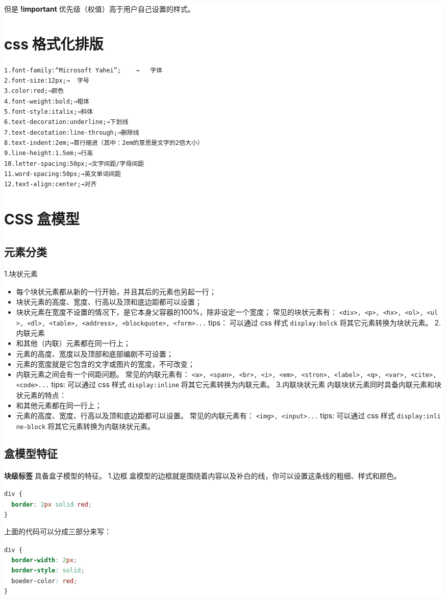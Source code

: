 但是 **!important** 优先级（权值）高于用户自己设置的样式。
# css 格式化排版
    1.font-family:“Microsoft Yahei”;	→	字体
    2.font-size:12px;→	字号
    3.color:red;→颜色
    4.font-weight:bold;→粗体
    5.font-style:italix;→斜体
    6.text-decoration:underline;→下划线
    7.text-decotation:line-through;→删除线
    8.text-indent:2em;→首行缩进（其中：2em的意思是文字的2倍大小）
    9.line-height:1.5em;→行高
    10.letter-spacing:50px;→文字间距/字母间距
    11.word-spacing:50px;→英文单词间距
    12.text-align:center;→对齐
# CSS 盒模型
## 元素分类
1.块状元素
   - 每个块状元素都从新的一行开始，并且其后的元素也另起一行；
   - 块状元素的高度、宽度、行高以及顶和底边距都可以设置；
   - 块状元素在宽度不设置的情况下，是它本身父容器的100%，除非设定一个宽度；
   常见的块状元素有：
   `<div>, <p>, <hx>, <ol>, <ul>, <dl>, <table>, <address>, <blockquote>, <form>...`
   tips：
   可以通过 css 样式 `display:bolck` 将其它元素转换为块状元素。
2.内联元素
   - 和其他（内联）元素都在同一行上；
   - 元素的高度、宽度以及顶部和底部编剧不可设置；
   - 元素的宽度就是它包含的文字或图片的宽度，不可改变；
   - 内联元素之间会有一个间距问题。
   常见的内联元素有：
   `<a>, <span>, <br>, <i>, <em>, <stron>, <label>, <q>, <var>, <cite>, <code>...`
   tips:
   可以通过 css 样式 `display:inline` 将其它元素转换为内联元素。
3.内联块状元素
   内联块状元素同时具备内联元素和块状元素的特点：
   - 和其他元素都在同一行上；
   - 元素的高度、宽度、行高以及顶和底边距都可以设置。
   常见的内联元素有：
   `<img>, <input>...`
   tips:
   可以通过 css 样式 `display:inline-block` 将其它元素转换为内联块状元素。
## 盒模型特征
**块级标签** 具备盒子模型的特征。
1.边框
   盒模型的边框就是围绕着内容以及补白的线，你可以设置这条线的粗细、样式和颜色。
   ```css
   div {
     border: 2px solid red;
   }
   ```
   上面的代码可以分成三部分来写：
   ```css
   div {
     border-width: 2px;
     border-style: solid;
     boeder-color: red;
   }
   ```